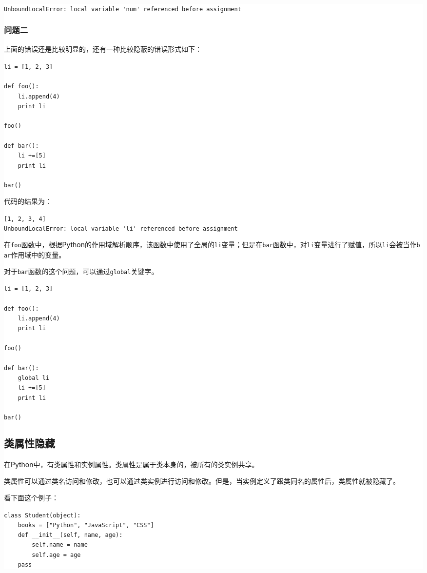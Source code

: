 	UnboundLocalError: local variable 'num' referenced before assignment

  

### 问题二
上面的错误还是比较明显的，还有一种比较隐蔽的错误形式如下：

	li = [1, 2, 3]
	
	def foo():
	    li.append(4)
	    print li
	    
	foo()
	
	def bar():
	    li +=[5]
	    print li
	    
	bar()
    
代码的结果为：

	[1, 2, 3, 4]
	UnboundLocalError: local variable 'li' referenced before assignment

在`foo`函数中，根据Python的作用域解析顺序，该函数中使用了全局的`li`变量；但是在`bar`函数中，对`li`变量进行了赋值，所以`li`会被当作`bar`作用域中的变量。

对于`bar`函数的这个问题，可以通过`global`关键字。

	li = [1, 2, 3]
	
	def foo():
	    li.append(4)
	    print li
	    
	foo()
	
	def bar():
	    global li
	    li +=[5]
	    print li
	    
	bar()
    
## 类属性隐藏
在Python中，有类属性和实例属性。类属性是属于类本身的，被所有的类实例共享。  

类属性可以通过类名访问和修改，也可以通过类实例进行访问和修改。但是，当实例定义了跟类同名的属性后，类属性就被隐藏了。  

看下面这个例子：

	class Student(object):
	    books = ["Python", "JavaScript", "CSS"]
	    def __init__(self, name, age):
	        self.name = name
	        self.age = age
	    pass
	    
